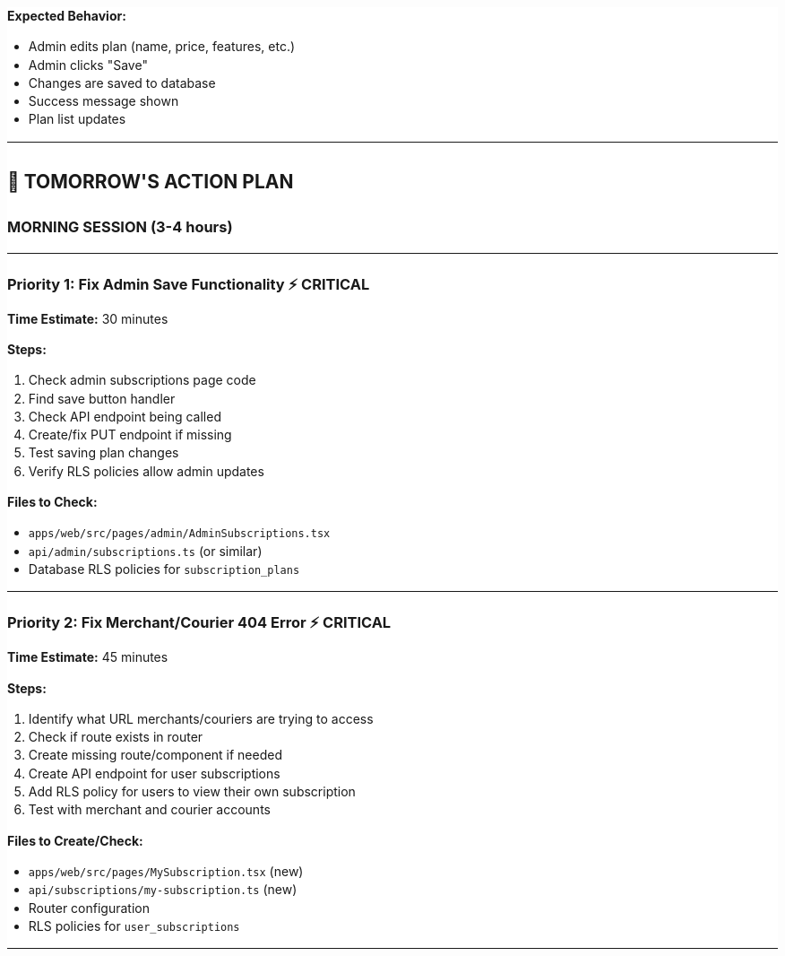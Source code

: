 **Expected Behavior:**
- Admin edits plan (name, price, features, etc.)
- Admin clicks "Save"
- Changes are saved to database
- Success message shown
- Plan list updates

---

## 🎯 TOMORROW'S ACTION PLAN

### **MORNING SESSION (3-4 hours)**

---

### **Priority 1: Fix Admin Save Functionality** ⚡ CRITICAL
**Time Estimate:** 30 minutes

**Steps:**
1. Check admin subscriptions page code
2. Find save button handler
3. Check API endpoint being called
4. Create/fix PUT endpoint if missing
5. Test saving plan changes
6. Verify RLS policies allow admin updates

**Files to Check:**
- `apps/web/src/pages/admin/AdminSubscriptions.tsx`
- `api/admin/subscriptions.ts` (or similar)
- Database RLS policies for `subscription_plans`

---

### **Priority 2: Fix Merchant/Courier 404 Error** ⚡ CRITICAL
**Time Estimate:** 45 minutes

**Steps:**
1. Identify what URL merchants/couriers are trying to access
2. Check if route exists in router
3. Create missing route/component if needed
4. Create API endpoint for user subscriptions
5. Add RLS policy for users to view their own subscription
6. Test with merchant and courier accounts

**Files to Create/Check:**
- `apps/web/src/pages/MySubscription.tsx` (new)
- `api/subscriptions/my-subscription.ts` (new)
- Router configuration
- RLS policies for `user_subscriptions`

---
